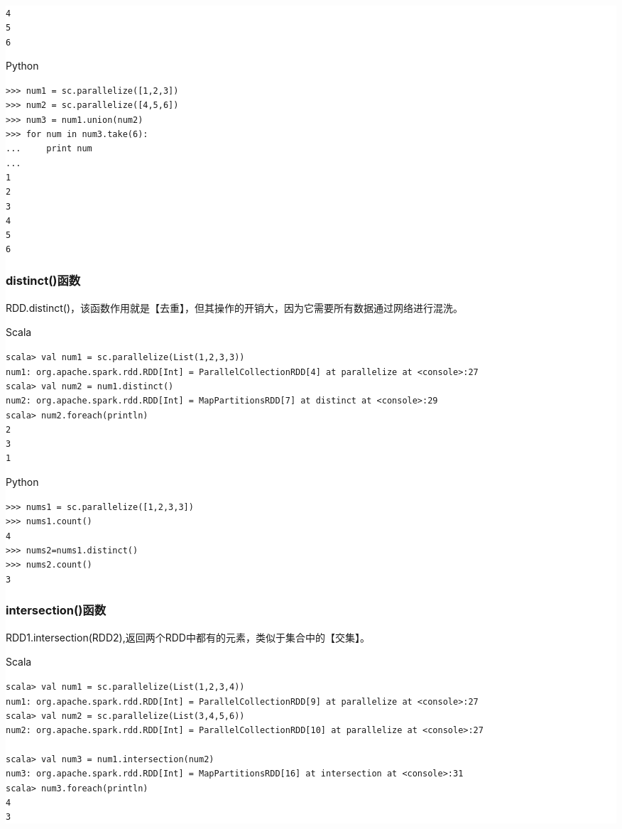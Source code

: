 ```text
4
5
6
```

Python
```text
>>> num1 = sc.parallelize([1,2,3])
>>> num2 = sc.parallelize([4,5,6])
>>> num3 = num1.union(num2)
>>> for num in num3.take(6):
...     print num
...
1
2
3
4
5
6
```

### distinct()函数
RDD.distinct()，该函数作用就是【去重】，但其操作的开销大，因为它需要所有数据通过网络进行混洗。

Scala
```text
scala> val num1 = sc.parallelize(List(1,2,3,3))
num1: org.apache.spark.rdd.RDD[Int] = ParallelCollectionRDD[4] at parallelize at <console>:27
scala> val num2 = num1.distinct()
num2: org.apache.spark.rdd.RDD[Int] = MapPartitionsRDD[7] at distinct at <console>:29
scala> num2.foreach(println)
2
3
1
```

Python
```text
>>> nums1 = sc.parallelize([1,2,3,3])
>>> nums1.count()
4
>>> nums2=nums1.distinct()
>>> nums2.count()
3
```

### intersection()函数
RDD1.intersection(RDD2),返回两个RDD中都有的元素，类似于集合中的【交集】。

Scala
```text
scala> val num1 = sc.parallelize(List(1,2,3,4))
num1: org.apache.spark.rdd.RDD[Int] = ParallelCollectionRDD[9] at parallelize at <console>:27
scala> val num2 = sc.parallelize(List(3,4,5,6))
num2: org.apache.spark.rdd.RDD[Int] = ParallelCollectionRDD[10] at parallelize at <console>:27

scala> val num3 = num1.intersection(num2)
num3: org.apache.spark.rdd.RDD[Int] = MapPartitionsRDD[16] at intersection at <console>:31
scala> num3.foreach(println)
4
3
```
